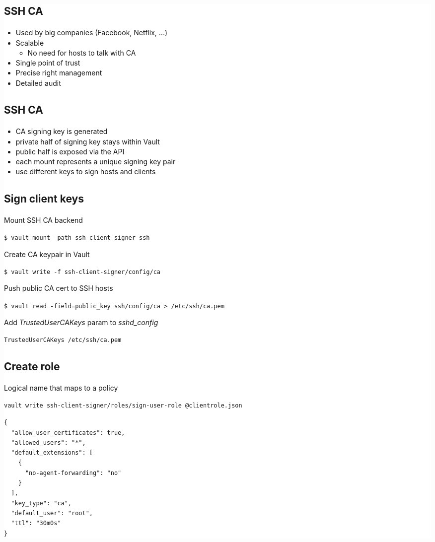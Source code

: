 
## SSH CA

* Used by big companies (Facebook, Netflix, ...)
* Scalable
  * No need for hosts to talk with CA
* Single point of trust
* Precise right management
* Detailed audit


## SSH CA

* CA signing key is generated
* private half of signing key stays within Vault
* public half is exposed via the API
* each mount represents a unique signing key pair
* use different keys to sign hosts and clients


## Sign client keys

Mount SSH CA backend

```
$ vault mount -path ssh-client-signer ssh
```

Create CA keypair in Vault

```
$ vault write -f ssh-client-signer/config/ca
```

Push public CA cert to SSH hosts

```
$ vault read -field=public_key ssh/config/ca > /etc/ssh/ca.pem
```

Add *TrustedUserCAKeys* param to *sshd_config*

```
TrustedUserCAKeys /etc/ssh/ca.pem
```


## Create role

Logical name that maps to a policy

```
vault write ssh-client-signer/roles/sign-user-role @clientrole.json
```

```
{
  "allow_user_certificates": true,
  "allowed_users": "*",
  "default_extensions": [
    {
      "no-agent-forwarding": "no"
    }
  ],
  "key_type": "ca",
  "default_user": "root",
  "ttl": "30m0s"
}
```
